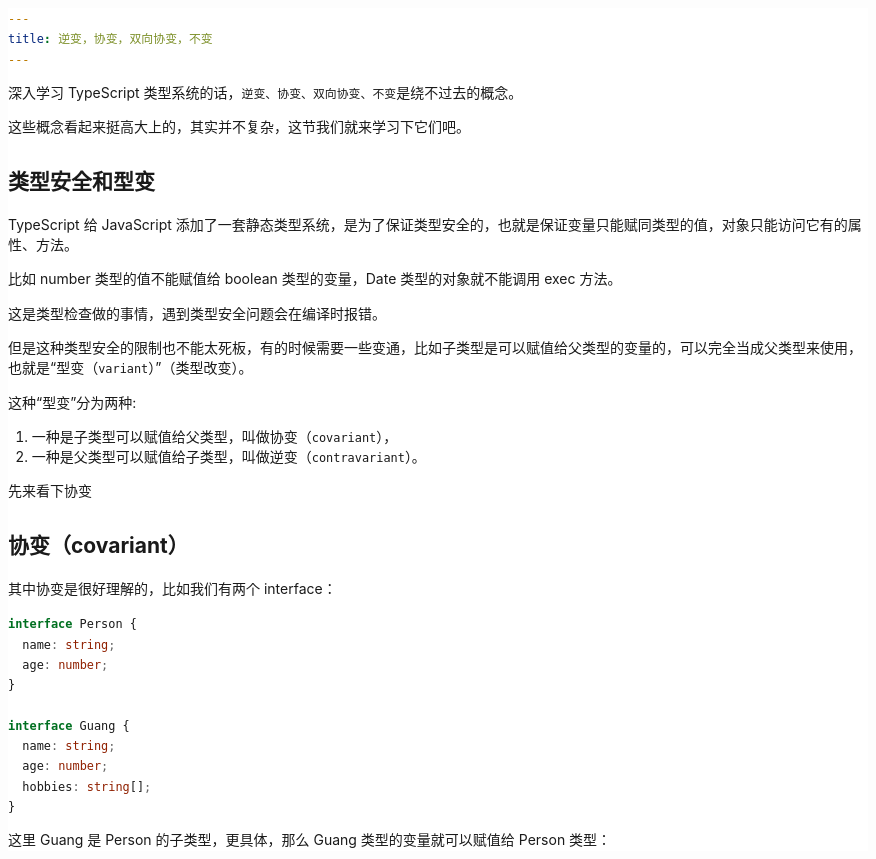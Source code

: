 ```yaml
---
title: 逆变，协变，双向协变，不变
---
```


深入学习 TypeScript 类型系统的话，`逆变、协变、双向协变、不变`是绕不过去的概念。

这些概念看起来挺高大上的，其实并不复杂，这节我们就来学习下它们吧。



## 类型安全和型变

TypeScript 给 JavaScript 添加了一套静态类型系统，是为了保证类型安全的，也就是保证变量只能赋同类型的值，对象只能访问它有的属性、方法。

比如 number 类型的值不能赋值给 boolean 类型的变量，Date 类型的对象就不能调用 exec 方法。

这是类型检查做的事情，遇到类型安全问题会在编译时报错。

但是这种类型安全的限制也不能太死板，有的时候需要一些变通，比如子类型是可以赋值给父类型的变量的，可以完全当成父类型来使用，也就是“型变（`variant`）”（类型改变）。

这种“型变”分为两种:

1. 一种是子类型可以赋值给父类型，叫做协变（`covariant`），
2. 一种是父类型可以赋值给子类型，叫做逆变（`contravariant`）。

先来看下协变



## 协变（covariant）

其中协变是很好理解的，比如我们有两个 interface：

```typescript
interface Person {
  name: string;
  age: number;
}

interface Guang {
  name: string;
  age: number;
  hobbies: string[];
}
```

这里 Guang 是 Person 的子类型，更具体，那么 Guang 类型的变量就可以赋值给 Person 类型：
